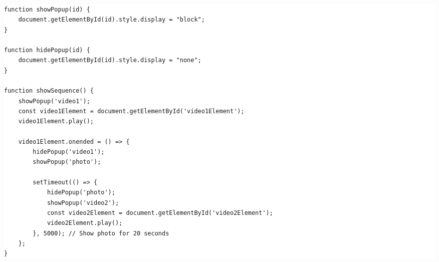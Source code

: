     function showPopup(id) {
        document.getElementById(id).style.display = "block";
    }

    function hidePopup(id) {
        document.getElementById(id).style.display = "none";
    }

    function showSequence() {
        showPopup('video1');
        const video1Element = document.getElementById('video1Element');
        video1Element.play();

        video1Element.onended = () => {
            hidePopup('video1');
            showPopup('photo');

            setTimeout(() => {
                hidePopup('photo');
                showPopup('video2');
                const video2Element = document.getElementById('video2Element');
                video2Element.play();
            }, 5000); // Show photo for 20 seconds
        };
    }
</script>

</body>
</html>
